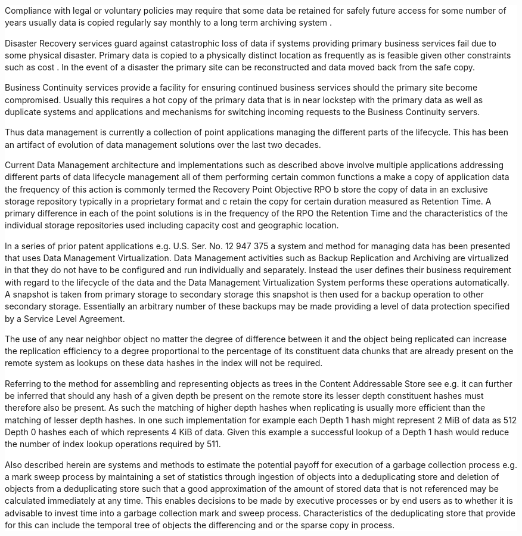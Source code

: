 Compliance with legal or voluntary policies may require that some data be retained for safely future access for some number of years usually data is copied regularly say monthly to a long term archiving system .

Disaster Recovery services guard against catastrophic loss of data if systems providing primary business services fail due to some physical disaster. Primary data is copied to a physically distinct location as frequently as is feasible given other constraints such as cost . In the event of a disaster the primary site can be reconstructed and data moved back from the safe copy.

Business Continuity services provide a facility for ensuring continued business services should the primary site become compromised. Usually this requires a hot copy of the primary data that is in near lockstep with the primary data as well as duplicate systems and applications and mechanisms for switching incoming requests to the Business Continuity servers.

Thus data management is currently a collection of point applications managing the different parts of the lifecycle. This has been an artifact of evolution of data management solutions over the last two decades.

Current Data Management architecture and implementations such as described above involve multiple applications addressing different parts of data lifecycle management all of them performing certain common functions a make a copy of application data the frequency of this action is commonly termed the Recovery Point Objective RPO b store the copy of data in an exclusive storage repository typically in a proprietary format and c retain the copy for certain duration measured as Retention Time. A primary difference in each of the point solutions is in the frequency of the RPO the Retention Time and the characteristics of the individual storage repositories used including capacity cost and geographic location.

In a series of prior patent applications e.g. U.S. Ser. No. 12 947 375 a system and method for managing data has been presented that uses Data Management Virtualization. Data Management activities such as Backup Replication and Archiving are virtualized in that they do not have to be configured and run individually and separately. Instead the user defines their business requirement with regard to the lifecycle of the data and the Data Management Virtualization System performs these operations automatically. A snapshot is taken from primary storage to secondary storage this snapshot is then used for a backup operation to other secondary storage. Essentially an arbitrary number of these backups may be made providing a level of data protection specified by a Service Level Agreement.

The use of any near neighbor object no matter the degree of difference between it and the object being replicated can increase the replication efficiency to a degree proportional to the percentage of its constituent data chunks that are already present on the remote system as lookups on these data hashes in the index will not be required.

Referring to the method for assembling and representing objects as trees in the Content Addressable Store see e.g. it can further be inferred that should any hash of a given depth be present on the remote store its lesser depth constituent hashes must therefore also be present. As such the matching of higher depth hashes when replicating is usually more efficient than the matching of lesser depth hashes. In one such implementation for example each Depth 1 hash might represent 2 MiB of data as 512 Depth 0 hashes each of which represents 4 KiB of data. Given this example a successful lookup of a Depth 1 hash would reduce the number of index lookup operations required by 511.

Also described herein are systems and methods to estimate the potential payoff for execution of a garbage collection process e.g. a mark sweep process by maintaining a set of statistics through ingestion of objects into a deduplicating store and deletion of objects from a deduplicating store such that a good approximation of the amount of stored data that is not referenced may be calculated immediately at any time. This enables decisions to be made by executive processes or by end users as to whether it is advisable to invest time into a garbage collection mark and sweep process. Characteristics of the deduplicating store that provide for this can include the temporal tree of objects the differencing and or the sparse copy in process.
